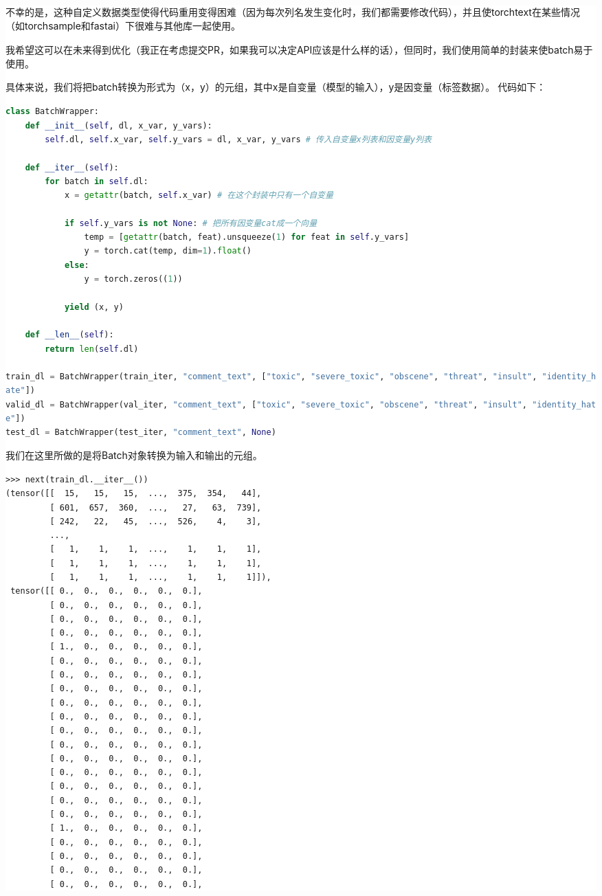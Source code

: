 不幸的是，这种自定义数据类型使得代码重用变得困难（因为每次列名发生变化时，我们都需要修改代码），并且使torchtext在某些情况（如torchsample和fastai）下很难与其他库一起使用。

我希望这可以在未来得到优化（我正在考虑提交PR，如果我可以决定API应该是什么样的话），但同时，我们使用简单的封装来使batch易于使用。

具体来说，我们将把batch转换为形式为（x，y）的元组，其中x是自变量（模型的输入），y是因变量（标签数据）。 代码如下：

```python
class BatchWrapper:
    def __init__(self, dl, x_var, y_vars):
        self.dl, self.x_var, self.y_vars = dl, x_var, y_vars # 传入自变量x列表和因变量y列表

    def __iter__(self):
        for batch in self.dl:
            x = getattr(batch, self.x_var) # 在这个封装中只有一个自变量

            if self.y_vars is not None: # 把所有因变量cat成一个向量
                temp = [getattr(batch, feat).unsqueeze(1) for feat in self.y_vars]
                y = torch.cat(temp, dim=1).float()
            else:
                y = torch.zeros((1))

            yield (x, y)

    def __len__(self):
        return len(self.dl)

train_dl = BatchWrapper(train_iter, "comment_text", ["toxic", "severe_toxic", "obscene", "threat", "insult", "identity_hate"])
valid_dl = BatchWrapper(val_iter, "comment_text", ["toxic", "severe_toxic", "obscene", "threat", "insult", "identity_hate"])
test_dl = BatchWrapper(test_iter, "comment_text", None)
```

我们在这里所做的是将Batch对象转换为输入和输出的元组。

```shell
>>> next(train_dl.__iter__())
(tensor([[  15,   15,   15,  ...,  375,  354,   44],
         [ 601,  657,  360,  ...,   27,   63,  739],
         [ 242,   22,   45,  ...,  526,    4,    3],
         ...,
         [   1,    1,    1,  ...,    1,    1,    1],
         [   1,    1,    1,  ...,    1,    1,    1],
         [   1,    1,    1,  ...,    1,    1,    1]]),
 tensor([[ 0.,  0.,  0.,  0.,  0.,  0.],
         [ 0.,  0.,  0.,  0.,  0.,  0.],
         [ 0.,  0.,  0.,  0.,  0.,  0.],
         [ 0.,  0.,  0.,  0.,  0.,  0.],
         [ 1.,  0.,  0.,  0.,  0.,  0.],
         [ 0.,  0.,  0.,  0.,  0.,  0.],
         [ 0.,  0.,  0.,  0.,  0.,  0.],
         [ 0.,  0.,  0.,  0.,  0.,  0.],
         [ 0.,  0.,  0.,  0.,  0.,  0.],
         [ 0.,  0.,  0.,  0.,  0.,  0.],
         [ 0.,  0.,  0.,  0.,  0.,  0.],
         [ 0.,  0.,  0.,  0.,  0.,  0.],
         [ 0.,  0.,  0.,  0.,  0.,  0.],
         [ 0.,  0.,  0.,  0.,  0.,  0.],
         [ 0.,  0.,  0.,  0.,  0.,  0.],
         [ 0.,  0.,  0.,  0.,  0.,  0.],
         [ 0.,  0.,  0.,  0.,  0.,  0.],
         [ 1.,  0.,  0.,  0.,  0.,  0.],
         [ 0.,  0.,  0.,  0.,  0.,  0.],
         [ 0.,  0.,  0.,  0.,  0.,  0.],
         [ 0.,  0.,  0.,  0.,  0.,  0.],
         [ 0.,  0.,  0.,  0.,  0.,  0.],
```
